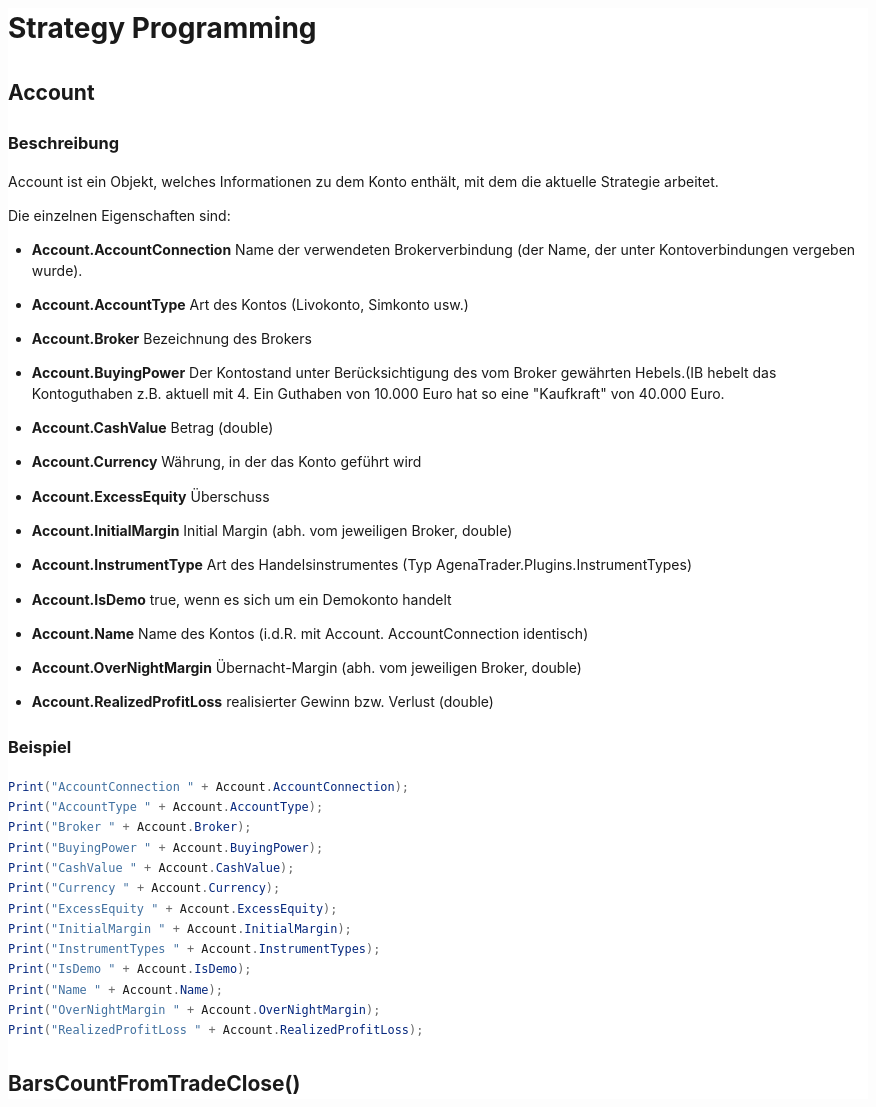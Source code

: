 # Strategy Programming

## Account
### Beschreibung
Account ist ein Objekt, welches Informationen zu dem Konto enthält, mit dem die aktuelle Strategie arbeitet.

Die einzelnen Eigenschaften sind:

-   **Account.AccountConnection**
    Name der verwendeten Brokerverbindung (der Name, der unter Kontoverbindungen vergeben wurde).

-   **Account.AccountType**
    Art des Kontos (Livokonto, Simkonto usw.)

-   **Account.Broker**
    Bezeichnung des Brokers

-   **Account.BuyingPower**
    Der Kontostand unter Berücksichtigung des vom Broker gewährten Hebels.(IB hebelt das Kontoguthaben z.B. aktuell mit 4. Ein Guthaben von 10.000 Euro hat so eine "Kaufkraft" von 40.000 Euro.

-   **Account.CashValue**
    Betrag (double)

-   **Account.Currency**
    Währung, in der das Konto geführt wird

-   **Account.ExcessEquity**
    Überschuss

-   **Account.InitialMargin**
    Initial Margin (abh. vom jeweiligen Broker, double)

-   **Account.InstrumentType**
    Art des Handelsinstrumentes (Typ AgenaTrader.Plugins.InstrumentTypes)

-   **Account.IsDemo**
    true, wenn es sich um ein Demokonto handelt

-   **Account.Name**
    Name des Kontos (i.d.R. mit Account. AccountConnection identisch)

-   **Account.OverNightMargin**
    Übernacht-Margin (abh. vom jeweiligen Broker, double)

-   **Account.RealizedProfitLoss**
    realisierter Gewinn bzw. Verlust (double)

### Beispiel
```cs
Print("AccountConnection " + Account.AccountConnection);
Print("AccountType " + Account.AccountType);
Print("Broker " + Account.Broker);
Print("BuyingPower " + Account.BuyingPower);
Print("CashValue " + Account.CashValue);
Print("Currency " + Account.Currency);
Print("ExcessEquity " + Account.ExcessEquity);
Print("InitialMargin " + Account.InitialMargin);
Print("InstrumentTypes " + Account.InstrumentTypes);
Print("IsDemo " + Account.IsDemo);
Print("Name " + Account.Name);
Print("OverNightMargin " + Account.OverNightMargin);
Print("RealizedProfitLoss " + Account.RealizedProfitLoss);
```
## BarsCountFromTradeClose()